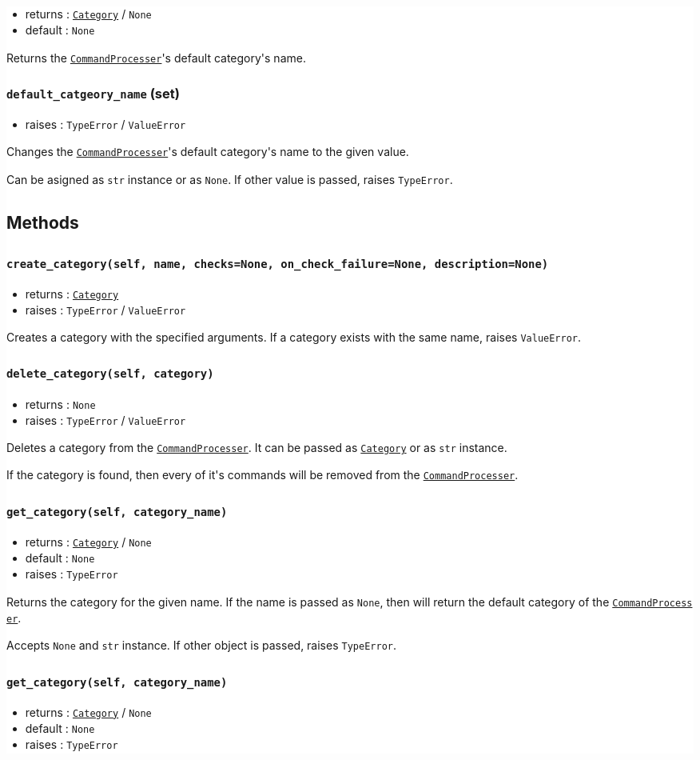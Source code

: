 - returns : [`Category`](Category.md) / `None`
- default : `None`

Returns the [`CommandProcesser`](CommandProcesser.md)'s default category's
name.

### `default_catgeory_name` (set)

- raises : `TypeError` / `ValueError`

Changes the [`CommandProcesser`](CommandProcesser.md)'s default category's name
to the given value. 

Can be asigned as `str` instance or as `None`. If other value is passed, raises
`TypeError`.

## Methods

### `create_category(self, name, checks=None, on_check_failure=None, description=None)`

- returns : [`Category`](Category.md)
- raises : `TypeError` / `ValueError`

Creates a category with the specified arguments. If a category exists with the
same name, raises `ValueError`.

### `delete_category(self, category)`

- returns : `None`
- raises : `TypeError` / `ValueError`

Deletes a category from the [`CommandProcesser`](CommandProcesser.md). It can
be passed as [`Category`](Category.md) or as `str` instance.

If the category is found, then every of it's commands will be removed from
the [`CommandProcesser`](CommandProcesser.md).

### `get_category(self, category_name)`

- returns : [`Category`](Category.md) / `None`
- default : `None`
- raises : `TypeError`

Returns the category for the given name. If the name is passed as `None`, then
will return the default category of the [`CommandProcesser`](CommandProcesser.md).

Accepts `None` and `str` instance. If other object is passed, raises `TypeError`.

### `get_category(self, category_name)`

- returns : [`Category`](Category.md) / `None`
- default : `None`
- raises : `TypeError`
